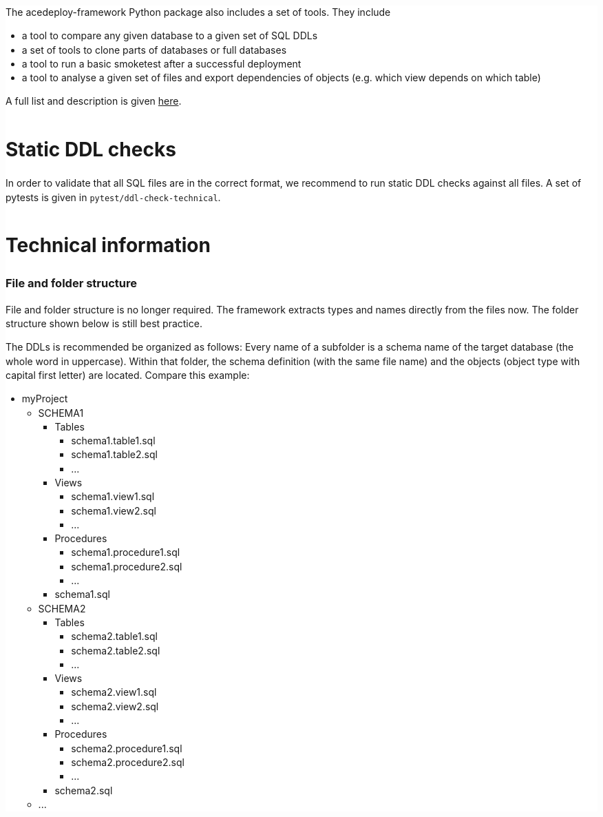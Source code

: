 The acedeploy-framework Python package also includes a set of tools.
They include
- a tool to compare any given database to a given set of SQL DDLs
- a set of tools to clone parts of databases or full databases
- a tool to run a basic smoketest after a successful deployment
- a tool to analyse a given set of files and export dependencies of objects (e.g. which view depends on which table)

A full list and description is given [here](tools.md).


# Static DDL checks

In order to validate that all SQL files are in the correct format, we recommend to run static DDL checks against all files.
A set of pytests is given in `pytest/ddl-check-technical`.

# Technical information

### File and folder structure

File and folder structure is no longer required.
The framework extracts types and names directly from the files now.
The folder structure shown below is still best practice.

The DDLs is recommended be organized as follows: Every name of a subfolder is a schema name of the target database (the whole word in uppercase). Within that folder, the schema definition (with the same file name) and the objects (object type with capital first letter) are located. Compare this example:
- myProject
  - SCHEMA1
    - Tables
      - schema1.table1.sql
      - schema1.table2.sql
      - ...
    - Views
      - schema1.view1.sql
      - schema1.view2.sql
      - ...
    - Procedures
      - schema1.procedure1.sql
      - schema1.procedure2.sql
      - ...
    - schema1.sql
  - SCHEMA2
    - Tables
      - schema2.table1.sql
      - schema2.table2.sql
      - ...
    - Views
      - schema2.view1.sql
      - schema2.view2.sql
      - ...
    - Procedures
      - schema2.procedure1.sql
      - schema2.procedure2.sql
      - ...
    - schema2.sql
  - ...
